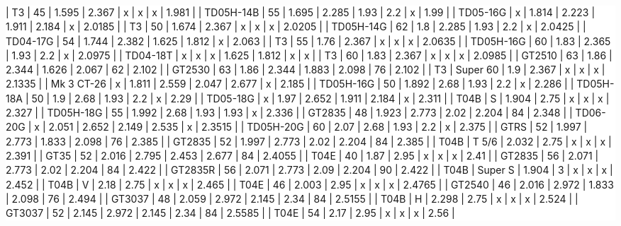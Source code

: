 | T3 | 45 | 1.595 | 2.367 | x | x | x | 1.981 |
| TD05H-14B | 55 | 1.695 | 2.285 | 1.93 | 2.2 | x | 1.99 |
| TD05-16G | x | 1.814 | 2.223 | 1.911 | 2.184 | x | 2.0185 |
| T3 | 50 | 1.674 | 2.367 | x | x | x | 2.0205 |
| TD05H-14G | 62 | 1.8 | 2.285 | 1.93 | 2.2 | x | 2.0425 |
| TD04-17G | 54 | 1.744 | 2.382 | 1.625 | 1.812 | x | 2.063 |
| T3 | 55 | 1.76 | 2.367 | x | x | x | 2.0635 |
| TD05H-16G | 60 | 1.83 | 2.365 | 1.93 | 2.2 | x | 2.0975 |
| TD04-18T | x | x | x | 1.625 | 1.812 | x | x |
| T3 | 60 | 1.83 | 2.367 | x | x | x | 2.0985 |
| GT2510 | 63 | 1.86 | 2.344 | 1.626 | 2.067 | 62 | 2.102 |
| GT2530 | 63 | 1.86 | 2.344 | 1.883 | 2.098 | 76 | 2.102 |
| T3 | Super 60 | 1.9 | 2.367 | x | x | x | 2.1335 |
| Mk 3 CT-26 | x | 1.811 | 2.559 | 2.047 | 2.677 | x | 2.185 |
| TD05H-16G | 50 | 1.892 | 2.68 | 1.93 | 2.2 | x | 2.286 |
| TD05H-18A | 50 | 1.9 | 2.68 | 1.93 | 2.2 | x | 2.29 |
| TD05-18G | x | 1.97 | 2.652 | 1.911 | 2.184 | x | 2.311 |
| T04B | S | 1.904 | 2.75 | x | x | x | 2.327 |
| TD05H-18G | 55 | 1.992 | 2.68 | 1.93 | 1.93 | x | 2.336 |
| GT2835 | 48 | 1.923 | 2.773 | 2.02 | 2.204 | 84 | 2.348 |
| TD06-20G | x | 2.051 | 2.652 | 2.149 | 2.535 | x | 2.3515 |
| TD05H-20G | 60 | 2.07 | 2.68 | 1.93 | 2.2 | x | 2.375 |
| GTRS | 52 | 1.997 | 2.773 | 1.833 | 2.098 | 76 | 2.385 |
| GT2835 | 52 | 1.997 | 2.773 | 2.02 | 2.204 | 84 | 2.385 |
| T04B | T 5/6 | 2.032 | 2.75 | x | x | x | 2.391 |
| GT35 | 52 | 2.016 | 2.795 | 2.453 | 2.677 | 84 | 2.4055 |
| T04E | 40 | 1.87 | 2.95 | x | x | x | 2.41 |
| GT2835 | 56 | 2.071 | 2.773 | 2.02 | 2.204 | 84 | 2.422 |
| GT2835R | 56 | 2.071 | 2.773 | 2.09 | 2.204 | 90 | 2.422 |
| T04B | Super S | 1.904 | 3 | x | x | x | 2.452 |
| T04B | V | 2.18 | 2.75 | x | x | x | 2.465 |
| T04E | 46 | 2.003 | 2.95 | x | x | x | 2.4765 |
| GT2540 | 46 | 2.016 | 2.972 | 1.833 | 2.098 | 76 | 2.494 |
| GT3037 | 48 | 2.059 | 2.972 | 2.145 | 2.34 | 84 | 2.5155 |
| T04B | H | 2.298 | 2.75 | x | x | x | 2.524 |
| GT3037 | 52 | 2.145 | 2.972 | 2.145 | 2.34 | 84 | 2.5585 |
| T04E | 54 | 2.17 | 2.95 | x | x | x | 2.56 |